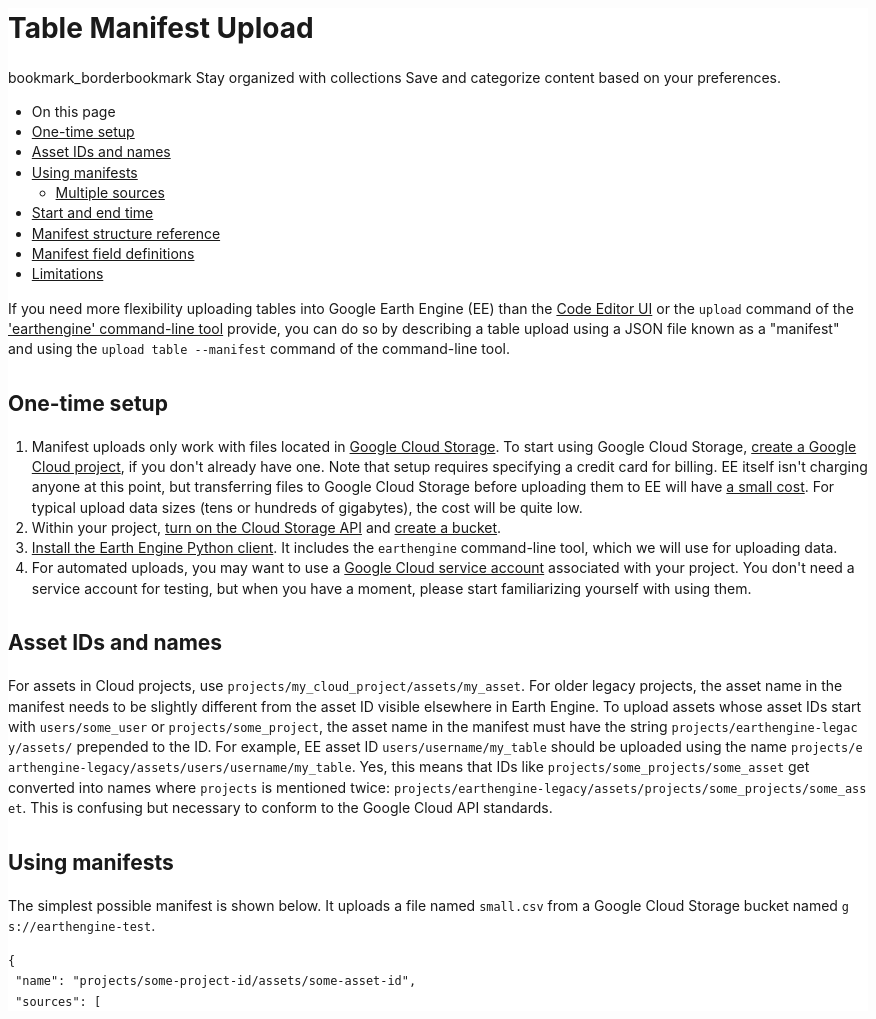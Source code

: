  
#  Table Manifest Upload 
bookmark_borderbookmark Stay organized with collections  Save and categorize content based on your preferences. 
  * On this page
  * [One-time setup](https://developers.google.com/earth-engine/guides/table_manifest#one-time-setup)
  * [Asset IDs and names](https://developers.google.com/earth-engine/guides/table_manifest#asset-ids-and-names)
  * [Using manifests](https://developers.google.com/earth-engine/guides/table_manifest#using-manifests)
    * [Multiple sources](https://developers.google.com/earth-engine/guides/table_manifest#multiple-sources)
  * [Start and end time](https://developers.google.com/earth-engine/guides/table_manifest#start-and-end-time)
  * [Manifest structure reference](https://developers.google.com/earth-engine/guides/table_manifest#manifest-structure-reference)
  * [Manifest field definitions](https://developers.google.com/earth-engine/guides/table_manifest#manifest-field-definitions)
  * [Limitations](https://developers.google.com/earth-engine/guides/table_manifest#limitations)


If you need more flexibility uploading tables into Google Earth Engine (EE) than the [Code Editor UI](https://developers.google.com/earth-engine/table_upload) or the `upload` command of the ['earthengine' command-line tool](https://developers.google.com/earth-engine/command_line#upload) provide, you can do so by describing a table upload using a JSON file known as a "manifest" and using the `upload table --manifest` command of the command-line tool.
## One-time setup
  1. Manifest uploads only work with files located in [Google Cloud Storage](https://cloud.google.com/storage/getting-started/). To start using Google Cloud Storage, [create a Google Cloud project](https://cloud.google.com/resource-manager/docs/creating-managing-projects), if you don't already have one. Note that setup requires specifying a credit card for billing. EE itself isn't charging anyone at this point, but transferring files to Google Cloud Storage before uploading them to EE will have [a small cost](https://cloud.google.com/storage/pricing). For typical upload data sizes (tens or hundreds of gigabytes), the cost will be quite low.
  2. Within your project, [turn on the Cloud Storage API](https://cloud.google.com/apis/docs/enable-disable-apis) and [create a bucket](https://cloud.google.com/storage/docs/creating-buckets).
  3. [Install the Earth Engine Python client](https://developers.google.com/earth-engine/python_install). It includes the `earthengine` command-line tool, which we will use for uploading data.
  4. For automated uploads, you may want to use a [Google Cloud service account](https://cloud.google.com/iam/docs/understanding-service-accounts) associated with your project. You don't need a service account for testing, but when you have a moment, please start familiarizing yourself with using them.


## Asset IDs and names
For assets in Cloud projects, use `projects/my_cloud_project/assets/my_asset`.
For older legacy projects, the asset name in the manifest needs to be slightly different from the asset ID visible elsewhere in Earth Engine. To upload assets whose asset IDs start with `users/some_user` or `projects/some_project`, the asset name in the manifest must have the string `projects/earthengine-legacy/assets/` prepended to the ID. For example, EE asset ID `users/username/my_table` should be uploaded using the name `projects/earthengine-legacy/assets/users/username/my_table`.
Yes, this means that IDs like `projects/some_projects/some_asset` get converted into names where `projects` is mentioned twice: `projects/earthengine-legacy/assets/projects/some_projects/some_asset`. This is confusing but necessary to conform to the Google Cloud API standards.
## Using manifests
The simplest possible manifest is shown below. It uploads a file named `small.csv` from a Google Cloud Storage bucket named `gs://earthengine-test`.
```
{
 "name": "projects/some-project-id/assets/some-asset-id",
 "sources": [
```